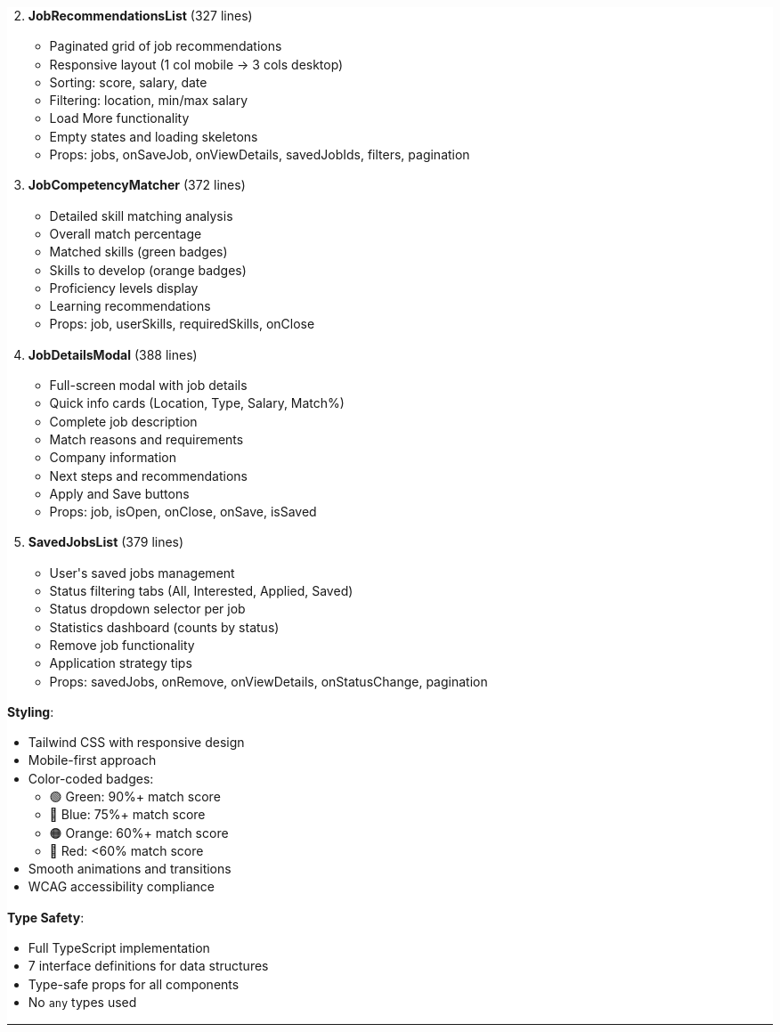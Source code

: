2. **JobRecommendationsList** (327 lines)
   - Paginated grid of job recommendations
   - Responsive layout (1 col mobile → 3 cols desktop)
   - Sorting: score, salary, date
   - Filtering: location, min/max salary
   - Load More functionality
   - Empty states and loading skeletons
   - Props: jobs, onSaveJob, onViewDetails, savedJobIds, filters, pagination

3. **JobCompetencyMatcher** (372 lines)
   - Detailed skill matching analysis
   - Overall match percentage
   - Matched skills (green badges)
   - Skills to develop (orange badges)
   - Proficiency levels display
   - Learning recommendations
   - Props: job, userSkills, requiredSkills, onClose

4. **JobDetailsModal** (388 lines)
   - Full-screen modal with job details
   - Quick info cards (Location, Type, Salary, Match%)
   - Complete job description
   - Match reasons and requirements
   - Company information
   - Next steps and recommendations
   - Apply and Save buttons
   - Props: job, isOpen, onClose, onSave, isSaved

5. **SavedJobsList** (379 lines)
   - User's saved jobs management
   - Status filtering tabs (All, Interested, Applied, Saved)
   - Status dropdown selector per job
   - Statistics dashboard (counts by status)
   - Remove job functionality
   - Application strategy tips
   - Props: savedJobs, onRemove, onViewDetails, onStatusChange, pagination

**Styling**:
- Tailwind CSS with responsive design
- Mobile-first approach
- Color-coded badges:
  - 🟢 Green: 90%+ match score
  - 🔵 Blue: 75%+ match score
  - 🟠 Orange: 60%+ match score
  - 🔴 Red: <60% match score
- Smooth animations and transitions
- WCAG accessibility compliance

**Type Safety**:
- Full TypeScript implementation
- 7 interface definitions for data structures
- Type-safe props for all components
- No `any` types used

---